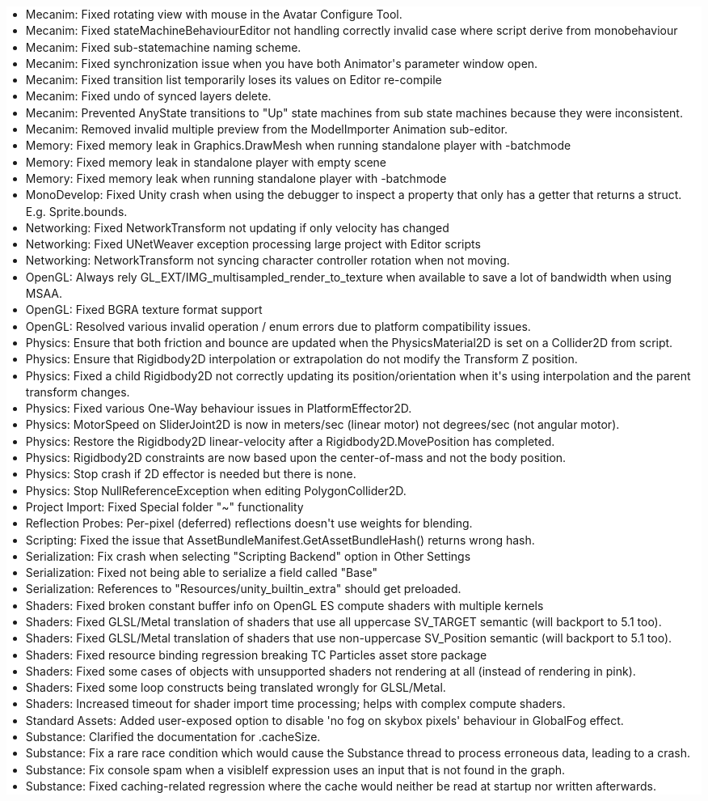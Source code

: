 *   Mecanim: Fixed rotating view with mouse in the Avatar Configure Tool.
*   Mecanim: Fixed stateMachineBehaviourEditor not handling correctly invalid case where script derive from monobehaviour
*   Mecanim: Fixed sub-statemachine naming scheme.
*   Mecanim: Fixed synchronization issue when you have both Animator's parameter window open.
*   Mecanim: Fixed transition list temporarily loses its values on Editor re-compile
*   Mecanim: Fixed undo of synced layers delete.
*   Mecanim: Prevented AnyState transitions to "Up" state machines from sub state machines because they were inconsistent.
*   Mecanim: Removed invalid multiple preview from the ModelImporter Animation sub-editor.
*   Memory: Fixed memory leak in Graphics.DrawMesh when running standalone player with -batchmode
*   Memory: Fixed memory leak in standalone player with empty scene
*   Memory: Fixed memory leak when running standalone player with -batchmode
*   MonoDevelop: Fixed Unity crash when using the debugger to inspect a property that only has a getter that returns a struct. E.g. Sprite.bounds.
*   Networking: Fixed NetworkTransform not updating if only velocity has changed
*   Networking: Fixed UNetWeaver exception processing large project with Editor scripts
*   Networking: NetworkTransform not syncing character controller rotation when not moving.
*   OpenGL: Always rely GL\_EXT/IMG\_multisampled\_render\_to\_texture when available to save a lot of bandwidth when using MSAA.
*   OpenGL: Fixed BGRA texture format support
*   OpenGL: Resolved various invalid operation / enum errors due to platform compatibility issues.
*   Physics: Ensure that both friction and bounce are updated when the PhysicsMaterial2D is set on a Collider2D from script.
*   Physics: Ensure that Rigidbody2D interpolation or extrapolation do not modify the Transform Z position.
*   Physics: Fixed a child Rigidbody2D not correctly updating its position/orientation when it's using interpolation and the parent transform changes.
*   Physics: Fixed various One-Way behaviour issues in PlatformEffector2D.
*   Physics: MotorSpeed on SliderJoint2D is now in meters/sec (linear motor) not degrees/sec (not angular motor).
*   Physics: Restore the Rigidbody2D linear-velocity after a Rigidbody2D.MovePosition has completed.
*   Physics: Rigidbody2D constraints are now based upon the center-of-mass and not the body position.
*   Physics: Stop crash if 2D effector is needed but there is none.
*   Physics: Stop NullReferenceException when editing PolygonCollider2D.
*   Project Import: Fixed Special folder "~" functionality
*   Reflection Probes: Per-pixel (deferred) reflections doesn't use weights for blending.
*   Scripting: Fixed the issue that AssetBundleManifest.GetAssetBundleHash() returns wrong hash.
*   Serialization: Fix crash when selecting "Scripting Backend" option in Other Settings
*   Serialization: Fixed not being able to serialize a field called "Base"
*   Serialization: References to "Resources/unity\_builtin\_extra" should get preloaded.
*   Shaders: Fixed broken constant buffer info on OpenGL ES compute shaders with multiple kernels
*   Shaders: Fixed GLSL/Metal translation of shaders that use all uppercase SV\_TARGET semantic (will backport to 5.1 too).
*   Shaders: Fixed GLSL/Metal translation of shaders that use non-uppercase SV\_Position semantic (will backport to 5.1 too).
*   Shaders: Fixed resource binding regression breaking TC Particles asset store package
*   Shaders: Fixed some cases of objects with unsupported shaders not rendering at all (instead of rendering in pink).
*   Shaders: Fixed some loop constructs being translated wrongly for GLSL/Metal.
*   Shaders: Increased timeout for shader import time processing; helps with complex compute shaders.
*   Standard Assets: Added user-exposed option to disable 'no fog on skybox pixels' behaviour in GlobalFog effect.
*   Substance: Clarified the documentation for .cacheSize.
*   Substance: Fix a rare race condition which would cause the Substance thread to process erroneous data, leading to a crash.
*   Substance: Fix console spam when a visibleIf expression uses an input that is not found in the graph.
*   Substance: Fixed caching-related regression where the cache would neither be read at startup nor written afterwards.